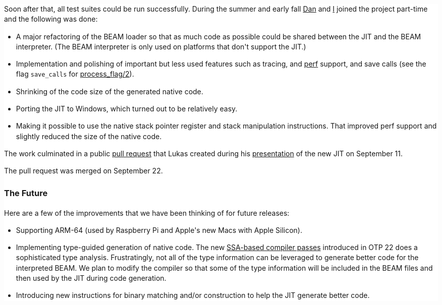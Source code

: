 Soon after that, all test suites could be run successfully.  During the
summer and early fall [Dan](http://github.com/dgud) and 
[I](http://github.com/bjorng) joined the project part-time and the
following was done:

* A major refactoring of the BEAM loader so that as much code as possible
  could be shared between the JIT and the BEAM interpreter. (The BEAM interpreter
  is only used on platforms that don't support the JIT.)

* Implementation and polishing of important but less used features
  such as tracing, and [perf][perf] support, and save calls (see the
  flag `save_calls` for [process_flag/2][process_flag]).

* Shrinking of the code size of the generated native code.

* Porting the JIT to Windows, which turned out to be relatively easy.

* Making it possible to use the native stack pointer register and
  stack manipulation instructions. That improved perf support and
  slightly reduced the size of the native code.

The work culminated in a public [pull request][beamasm] that Lukas
created during his [presentation][jit_presentation] of the new JIT on
September 11.

The pull request was merged on September 22.

[beamasm]: https://github.com/erlang/otp/pull/2745
[jit_presentation]: https://www.youtube.com/watch?v=lM7UV95Rpyo
[perf]: https://en.wikipedia.org/wiki/Perf_(Linux)
[process_flag]: http://erlang.org/doc/man/erlang.html#process_flag-2

### The Future

Here are a few of the improvements that we have been thinking of
for future releases:

* Supporting ARM-64 (used by Raspberry Pi and Apple's new Macs with
  Apple Silicon).

* Implementing type-guided generation of native code. The new
  [SSA-based compiler passes][ssa] introduced in OTP 22 does a
  sophisticated type analysis.  Frustratingly, not all of the type
  information can be leveraged to generate better code for the
  interpreted BEAM.  We plan to modify the compiler so that some of
  the type information will be included in the BEAM files and then
  used by the JIT during code generation.

* Introducing new instructions for binary matching and/or construction
  to help the JIT generate better code.

[ssa]: https://blog.erlang.org/ssa-history/

[john]: https://github.com/jhogberg
[lukas]: https://github.com/garazdawi


[mike]: http://www.erlang-factory.com/conference/ErlangUserConference2013/speakers/MikeWilliams
[joe]: https://github.com/joearms
[robert]: https://github.com/rvirding
[threaded code]: https://en.wikipedia.org/wiki/Threaded_code
[interpreter]: https://en.wikipedia.org/wiki/Interpreter_(computing)
[gcc_labels]: https://gcc.gnu.org/onlinedocs/gcc/Labels-as-Values.html
[hipe]: https://www.it.uu.se/research/group/hipe/
[ets]: http://erlang.org/doc/man/ets.html
[dialyzer]: http://erlang.org/doc/apps/dialyzer/index.html
[newtags]: http://www.it.uu.se/research/publications/reports/2000-029/2000-029-nc.pdf
[bitstrings]: http://user.it.uu.se/%7Epergu/papers/erlang05.pdf
[core]: https://www.it.uu.se/research/group/hipe/cerl/doc/core_erlang-1.0.3.pdf
[core_introduction]: http://www.erlang.se/workshop/carlsson.ps
[core_by_example]: http://blog.erlang.org/core-erlang-by-example
[exception]: https://erlang.org/workshop/2004/exception.pdf
[richcarl]: https://github.com/richcarl
[wings3d]: http://www.wings3d.com
[pool]: https://en.wikipedia.org/wiki/Literal_pool
[cprof]: http://erlang.org/doc/man/cprof.html
[sics]: https://en.wikipedia.org/wiki/Swedish_Institute_of_Computer_Science
[jit]: https://en.wikipedia.org/wiki/Just-in-time_compilation
[overhead]: http://blog.erlang.org/a-closer-look-at-the-interpreter/
[asmjit]: https://asmjit.com